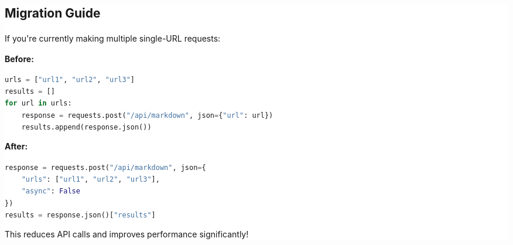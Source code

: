 ## Migration Guide

If you're currently making multiple single-URL requests:

**Before:**
```python
urls = ["url1", "url2", "url3"]
results = []
for url in urls:
    response = requests.post("/api/markdown", json={"url": url})
    results.append(response.json())
```

**After:**
```python
response = requests.post("/api/markdown", json={
    "urls": ["url1", "url2", "url3"],
    "async": False
})
results = response.json()["results"]
```

This reduces API calls and improves performance significantly!